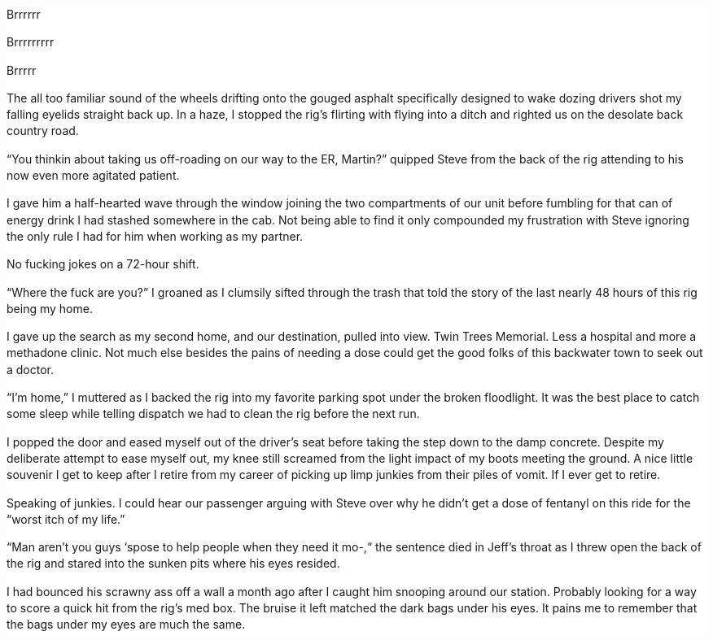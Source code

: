 Brrrrrr
  
Brrrrrrrrr
  
Brrrrr
  


The all too familiar sound of the wheels drifting onto the gouged asphalt specifically designed to wake dozing drivers shot my falling eyelids straight back up. In a haze, I stopped the rig’s flirting with flying into a ditch and righted us on the desolate back country road.
  


“You thinkin about taking us off-roading on our way to the ER, Martin?” quipped Steve from the back of the rig attending to his now even more agitated patient.
  


I gave him a half-hearted wave through the window joining the two compartments of our unit before fumbling for that can of energy drink I had stashed somewhere in the cab. Not being able to find it only compounded my frustration with Steve ignoring the only rule I had for him when working as my partner.
  


No fucking jokes on a 72-hour shift.
  


“Where the fuck are you?” I groaned as I clumsily sifted through the trash that told the story of the last nearly 48 hours of this rig being my home.
  


I gave up the search as my second home, and our destination, pulled into view. Twin Trees Memorial. Less a hospital and more a methadone clinic. Not much else besides the pains of needing a dose could get the good folks of this backwater town to seek out a doctor.
  


“I’m home,” I muttered as I backed the rig into my favorite parking spot under the broken floodlight. It was the best place to catch some sleep while telling dispatch we had to clean the rig before the next run.
  


I popped the door and eased myself out of the driver’s seat before taking the step down to the damp concrete. Despite my deliberate attempt to ease myself out, my knee still screamed from the light impact of my boots meeting the ground. A nice little souvenir I get to keep after I retire from my career of picking up limp junkies from their piles of vomit. If I ever get to retire.
  


Speaking of junkies. I could hear our passenger arguing with Steve over why he didn’t get a dose of fentanyl on this ride for the “worst itch of my life.” 
  


“Man aren’t you guys ‘spose to help people when they need it mo-,“ the sentence died in Jeff’s throat as I threw open the back of the rig and stared into the sunken pits where his eyes resided. 
  


I had bounced his scrawny ass off a wall a month ago after I caught him snooping around our station. Probably looking for a way to score a quick hit from the rig’s med box. The bruise it left matched the dark bags under his eyes. It pains me to remember that the bags under my eyes are much the same.
  